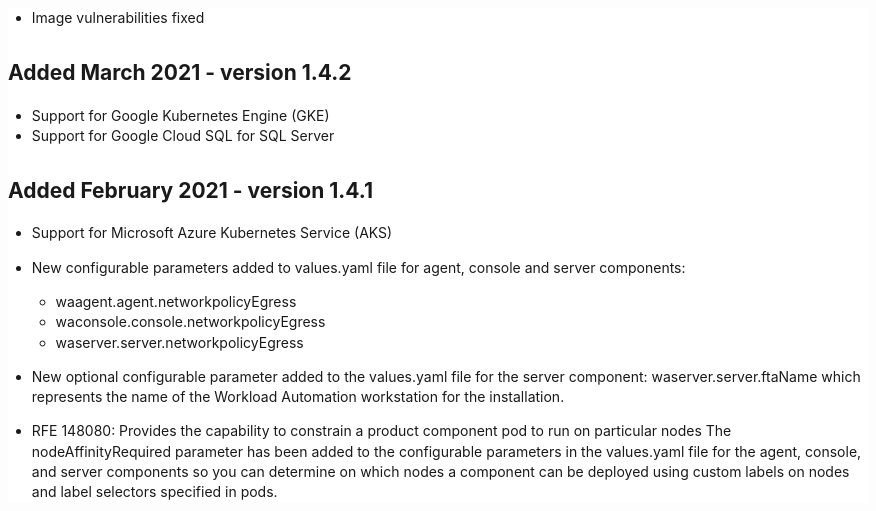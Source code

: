 * Image vulnerabilities fixed

## Added March 2021 - version 1.4.2

* Support for Google Kubernetes Engine (GKE)
* Support for Google Cloud SQL for SQL Server

## Added February 2021 - version 1.4.1

* Support for Microsoft Azure Kubernetes Service (AKS)

* New configurable parameters added to values.yaml file for agent, console and server components: 

    * waagent.agent.networkpolicyEgress
    * waconsole.console.networkpolicyEgress
    * waserver.server.networkpolicyEgress
    
 * New optional configurable parameter added to the values.yaml file for the server component: waserver.server.ftaName which represents the name of the Workload Automation workstation for the installation.
    
* RFE 148080: Provides the capability to constrain a product component pod to run on particular nodes The nodeAffinityRequired parameter has been added to the configurable parameters in the values.yaml file for the agent, console, and server components so you can determine on which nodes a component can be deployed using custom labels on nodes and label selectors specified in pods.  


